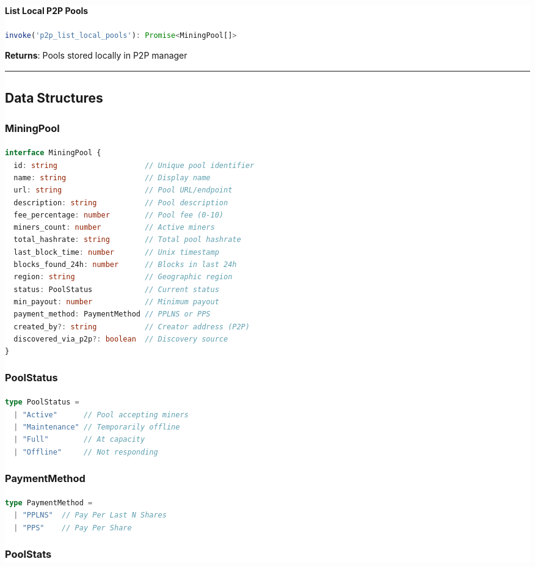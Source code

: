 #### List Local P2P Pools
```typescript
invoke('p2p_list_local_pools'): Promise<MiningPool[]>
```

**Returns**: Pools stored locally in P2P manager

---

## Data Structures

### MiningPool

```typescript
interface MiningPool {
  id: string                    // Unique pool identifier
  name: string                  // Display name
  url: string                   // Pool URL/endpoint
  description: string           // Pool description
  fee_percentage: number        // Pool fee (0-10)
  miners_count: number          // Active miners
  total_hashrate: string        // Total pool hashrate
  last_block_time: number       // Unix timestamp
  blocks_found_24h: number      // Blocks in last 24h
  region: string                // Geographic region
  status: PoolStatus            // Current status
  min_payout: number            // Minimum payout
  payment_method: PaymentMethod // PPLNS or PPS
  created_by?: string           // Creator address (P2P)
  discovered_via_p2p?: boolean  // Discovery source
}
```

### PoolStatus

```typescript
type PoolStatus = 
  | "Active"      // Pool accepting miners
  | "Maintenance" // Temporarily offline
  | "Full"        // At capacity
  | "Offline"     // Not responding
```

### PaymentMethod

```typescript
type PaymentMethod = 
  | "PPLNS"  // Pay Per Last N Shares
  | "PPS"    // Pay Per Share
```

### PoolStats
